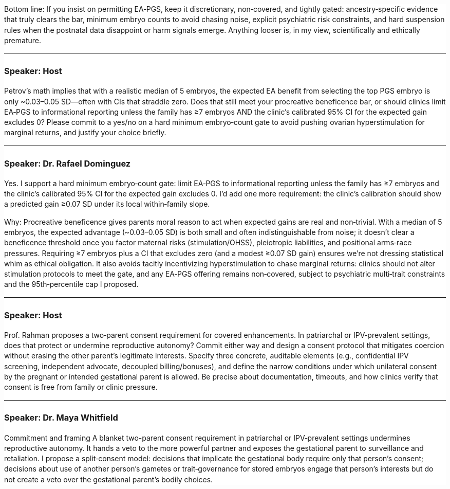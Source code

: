 Bottom line: If you insist on permitting EA‑PGS, keep it discretionary, non‑covered, and tightly gated: ancestry‑specific evidence that truly clears the bar, minimum embryo counts to avoid chasing noise, explicit psychiatric risk constraints, and hard suspension rules when the postnatal data disappoint or harm signals emerge. Anything looser is, in my view, scientifically and ethically premature.

---

### Speaker: Host

Petrov’s math implies that with a realistic median of 5 embryos, the expected EA benefit from selecting the top PGS embryo is only ~0.03–0.05 SD—often with CIs that straddle zero. Does that still meet your procreative beneficence bar, or should clinics limit EA‑PGS to informational reporting unless the family has ≥7 embryos AND the clinic’s calibrated 95% CI for the expected gain excludes 0? Please commit to a yes/no on a hard minimum embryo‑count gate to avoid pushing ovarian hyperstimulation for marginal returns, and justify your choice briefly.

---

### Speaker: Dr. Rafael Dominguez

Yes. I support a hard minimum embryo‑count gate: limit EA‑PGS to informational reporting unless the family has ≥7 embryos and the clinic’s calibrated 95% CI for the expected gain excludes 0. I’d add one more requirement: the clinic’s calibration should show a predicted gain ≥0.07 SD under its local within‑family slope.

Why: Procreative beneficence gives parents moral reason to act when expected gains are real and non‑trivial. With a median of 5 embryos, the expected advantage (~0.03–0.05 SD) is both small and often indistinguishable from noise; it doesn’t clear a beneficence threshold once you factor maternal risks (stimulation/OHSS), pleiotropic liabilities, and positional arms‑race pressures. Requiring ≥7 embryos plus a CI that excludes zero (and a modest ≥0.07 SD gain) ensures we’re not dressing statistical whim as ethical obligation. It also avoids tacitly incentivizing hyperstimulation to chase marginal returns: clinics should not alter stimulation protocols to meet the gate, and any EA‑PGS offering remains non‑covered, subject to psychiatric multi‑trait constraints and the 95th‑percentile cap I proposed.

---

### Speaker: Host

Prof. Rahman proposes a two‑parent consent requirement for covered enhancements. In patriarchal or IPV‑prevalent settings, does that protect or undermine reproductive autonomy? Commit either way and design a consent protocol that mitigates coercion without erasing the other parent’s legitimate interests. Specify three concrete, auditable elements (e.g., confidential IPV screening, independent advocate, decoupled billing/bonuses), and define the narrow conditions under which unilateral consent by the pregnant or intended gestational parent is allowed. Be precise about documentation, timeouts, and how clinics verify that consent is free from family or clinic pressure.

---

### Speaker: Dr. Maya Whitfield

Commitment and framing
A blanket two-parent consent requirement in patriarchal or IPV‑prevalent settings undermines reproductive autonomy. It hands a veto to the more powerful partner and exposes the gestational parent to surveillance and retaliation. I propose a split‑consent model: decisions that implicate the gestational body require only that person’s consent; decisions about use of another person’s gametes or trait‑governance for stored embryos engage that person’s interests but do not create a veto over the gestational parent’s bodily choices.
